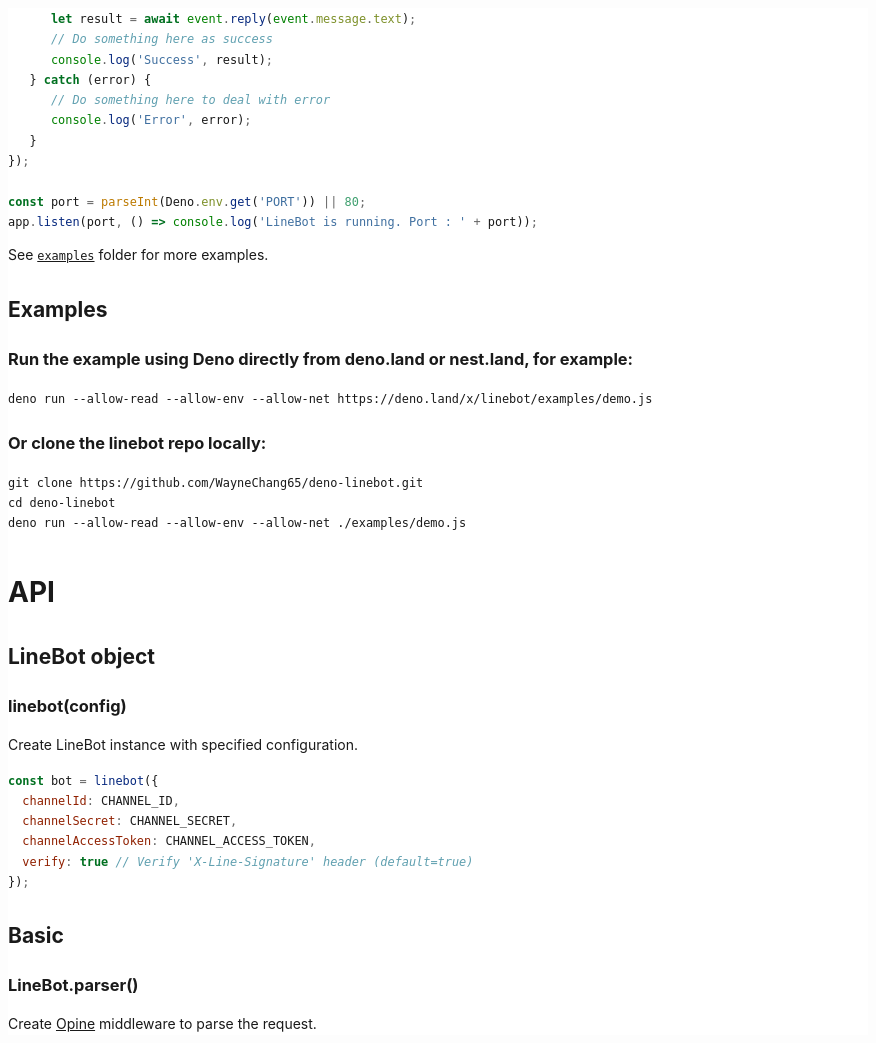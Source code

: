 ```javascript
      let result = await event.reply(event.message.text);
      // Do something here as success
      console.log('Success', result);
   } catch (error) {
      // Do something here to deal with error
      console.log('Error', error);
   }
});

const port = parseInt(Deno.env.get('PORT')) || 80;
app.listen(port, () => console.log('LineBot is running. Port : ' + port));
```  
See [`examples`](examples) folder for more examples.  

## Examples
### Run the example using Deno directly from deno.land or nest.land, for example:
```console
deno run --allow-read --allow-env --allow-net https://deno.land/x/linebot/examples/demo.js
```
### Or clone the linebot repo locally:
```console
git clone https://github.com/WayneChang65/deno-linebot.git
cd deno-linebot
deno run --allow-read --allow-env --allow-net ./examples/demo.js
```

# API

## LineBot object

### linebot(config)
Create LineBot instance with specified configuration.
```js
const bot = linebot({
  channelId: CHANNEL_ID,
  channelSecret: CHANNEL_SECRET,
  channelAccessToken: CHANNEL_ACCESS_TOKEN,
  verify: true // Verify 'X-Line-Signature' header (default=true)
});
```

## Basic  

### LineBot.parser()

Create [Opine](https://github.com/asos-craigmorten/opine) middleware to parse the request.

